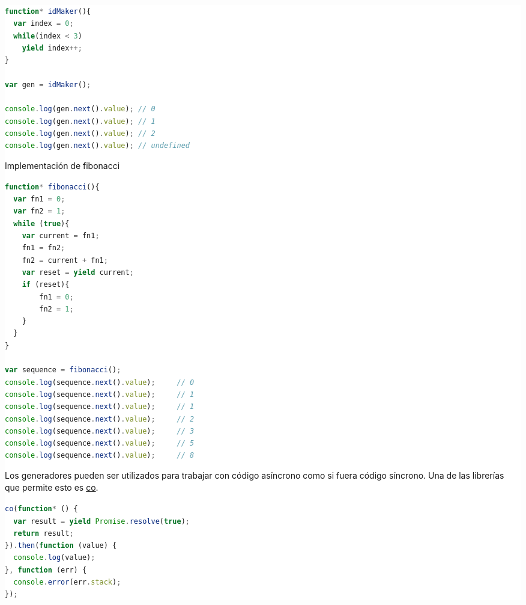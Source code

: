 
```js
function* idMaker(){
  var index = 0;
  while(index < 3)
    yield index++;
}

var gen = idMaker();

console.log(gen.next().value); // 0
console.log(gen.next().value); // 1
console.log(gen.next().value); // 2
console.log(gen.next().value); // undefined
```

Implementación de fibonacci

```js
function* fibonacci(){
  var fn1 = 0;
  var fn2 = 1;
  while (true){
    var current = fn1;
    fn1 = fn2;
    fn2 = current + fn1;
    var reset = yield current;
    if (reset){
        fn1 = 0;
        fn2 = 1;
    }
  }
}

var sequence = fibonacci();
console.log(sequence.next().value);     // 0
console.log(sequence.next().value);     // 1
console.log(sequence.next().value);     // 1
console.log(sequence.next().value);     // 2
console.log(sequence.next().value);     // 3
console.log(sequence.next().value);     // 5
console.log(sequence.next().value);     // 8
```

Los generadores pueden ser utilizados para trabajar con código asíncrono como si fuera código síncrono. Una de las librerías que permite esto es [co](https://github.com/tj/co).

```js
co(function* () {
  var result = yield Promise.resolve(true);
  return result;
}).then(function (value) {
  console.log(value);
}, function (err) {
  console.error(err.stack);
});
```
